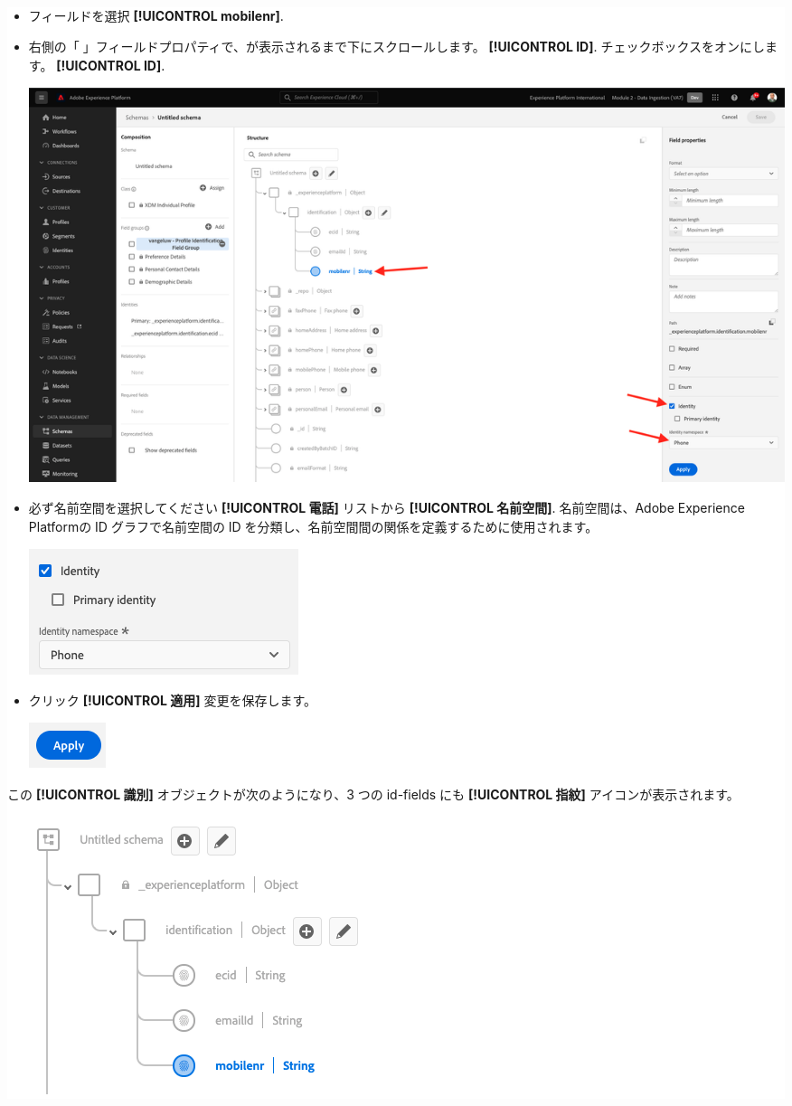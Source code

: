 - フィールドを選択 **[!UICONTROL mobilenr]**.
- 右側の「 」フィールドプロパティで、が表示されるまで下にスクロールします。 **[!UICONTROL ID]**. チェックボックスをオンにします。 **[!UICONTROL ID]**.

   ![データ取得](./images/mobid.png)

- 必ず名前空間を選択してください **[!UICONTROL 電話]** リストから **[!UICONTROL 名前空間]**. 名前空間は、Adobe Experience Platformの ID グラフで名前空間の ID を分類し、名前空間間の関係を定義するために使用されます。

   ![データ取得](./images/mobprimidns.png)

- クリック **[!UICONTROL 適用]** 変更を保存します。

   ![データ取得](./images/apply.png)

この **[!UICONTROL 識別]** オブジェクトが次のようになり、3 つの id-fields にも **[!UICONTROL 指紋]** アイコンが表示されます。

![データ取得](./images/applyiden.png)